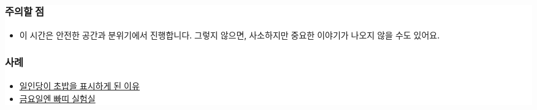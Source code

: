### 주의할 점 
* 이 시간은 안전한 공간과 분위기에서 진행합니다. 그렇지 않으면, 사소하지만 중요한 이야기가 나오지 않을 수도 있어요.
### 사례
* [일인당이 초밥을 표시하게 된 이유](https://medium.com/parti-xyz-developers/%EC%9D%BC%EC%9D%B8%EB%8B%B9%EC%9D%B4-%ED%95%98%EA%B3%A0-%EC%8B%B6%EC%9D%80-%EC%9D%BC%EC%9D%84-%ED%95%A0-%EC%88%98-%EC%9E%88%EB%8A%94-%EB%A7%8C%ED%81%BC%EB%A7%8C-%ED%95%98%EB%8A%94-%EB%B2%95-1d53b34b19e4)
* [금요일엔 빠띠 실험실](https://medium.com/parti-xyz-developers/%EA%B8%88%EC%9A%94%EC%9D%BC%EC%97%94-%EB%B9%A0%EB%9D%A0-%EC%8B%A4%ED%97%98%EC%8B%A4-3daa8fe416bc)
